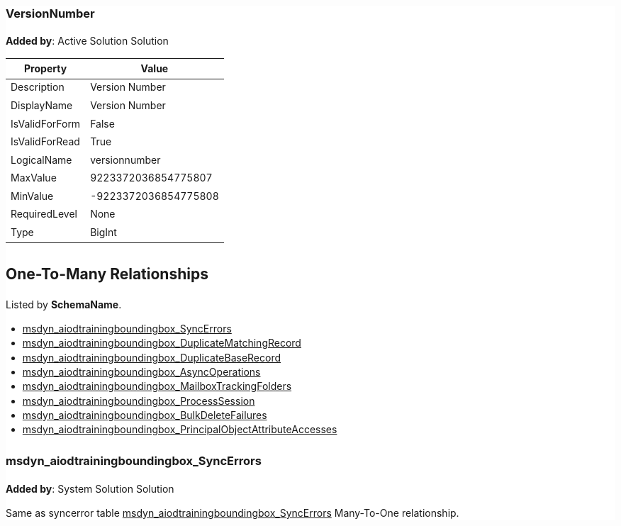 
### <a name="BKMK_VersionNumber"></a> VersionNumber

**Added by**: Active Solution Solution

|Property|Value|
|--------|-----|
|Description|Version Number|
|DisplayName|Version Number|
|IsValidForForm|False|
|IsValidForRead|True|
|LogicalName|versionnumber|
|MaxValue|9223372036854775807|
|MinValue|-9223372036854775808|
|RequiredLevel|None|
|Type|BigInt|

<a name="onetomany"></a>

## One-To-Many Relationships

Listed by **SchemaName**.

- [msdyn_aiodtrainingboundingbox_SyncErrors](#BKMK_msdyn_aiodtrainingboundingbox_SyncErrors)
- [msdyn_aiodtrainingboundingbox_DuplicateMatchingRecord](#BKMK_msdyn_aiodtrainingboundingbox_DuplicateMatchingRecord)
- [msdyn_aiodtrainingboundingbox_DuplicateBaseRecord](#BKMK_msdyn_aiodtrainingboundingbox_DuplicateBaseRecord)
- [msdyn_aiodtrainingboundingbox_AsyncOperations](#BKMK_msdyn_aiodtrainingboundingbox_AsyncOperations)
- [msdyn_aiodtrainingboundingbox_MailboxTrackingFolders](#BKMK_msdyn_aiodtrainingboundingbox_MailboxTrackingFolders)
- [msdyn_aiodtrainingboundingbox_ProcessSession](#BKMK_msdyn_aiodtrainingboundingbox_ProcessSession)
- [msdyn_aiodtrainingboundingbox_BulkDeleteFailures](#BKMK_msdyn_aiodtrainingboundingbox_BulkDeleteFailures)
- [msdyn_aiodtrainingboundingbox_PrincipalObjectAttributeAccesses](#BKMK_msdyn_aiodtrainingboundingbox_PrincipalObjectAttributeAccesses)


### <a name="BKMK_msdyn_aiodtrainingboundingbox_SyncErrors"></a> msdyn_aiodtrainingboundingbox_SyncErrors

**Added by**: System Solution Solution

Same as syncerror table [msdyn_aiodtrainingboundingbox_SyncErrors](syncerror.md#BKMK_msdyn_aiodtrainingboundingbox_SyncErrors) Many-To-One relationship.
